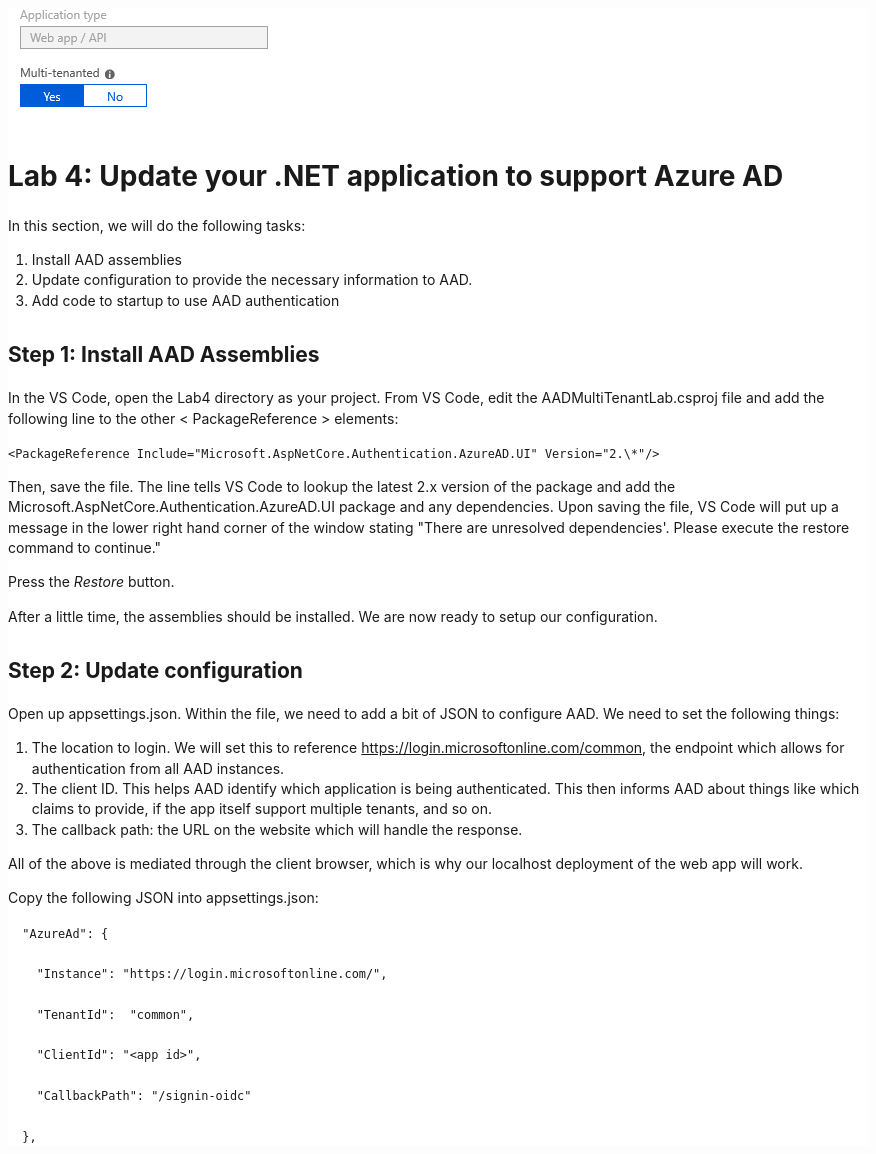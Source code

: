  ![](./images/multitenant.png)

# Lab 4: Update your .NET application to support Azure AD

In this section, we will do the following tasks:

1. Install AAD assemblies
2. Update configuration to provide the necessary information to AAD.
3. Add code to startup to use AAD authentication

## Step 1: Install AAD Assemblies

In the VS Code, open the Lab4 directory as your project. From VS Code, edit the AADMultiTenantLab.csproj file and add the following line to the other < PackageReference > elements:

```
<PackageReference Include="Microsoft.AspNetCore.Authentication.AzureAD.UI" Version="2.\*"/>
```

Then, save the file. The line tells VS Code to lookup the latest 2.x version of the package and add the Microsoft.AspNetCore.Authentication.AzureAD.UI package and any dependencies. Upon saving the file, VS Code will put up a message in the lower right hand corner of the window stating "There are unresolved dependencies'. Please execute the restore command to continue."

Press the _Restore_ button.

After a little time, the assemblies should be installed. We are now ready to setup our configuration.

## Step 2: Update configuration

Open up appsettings.json. Within the file, we need to add a bit of JSON to configure AAD. We need to set the following things:

1. The location to login. We will set this to reference https://login.microsoftonline.com/common, the endpoint which allows for authentication from all AAD instances.
2. The client ID. This helps AAD identify which application is being authenticated. This then informs AAD about things like which claims to provide, if the app itself support multiple tenants, and so on.
3. The callback path: the URL on the website which will handle the response.

All of the above is mediated through the client browser, which is why our localhost deployment of the web app will work.

Copy the following JSON into appsettings.json:

```
  "AzureAd": {

    "Instance": "https://login.microsoftonline.com/",

    "TenantId":  "common",

    "ClientId": "<app id>",

    "CallbackPath": "/signin-oidc"

  },
```

